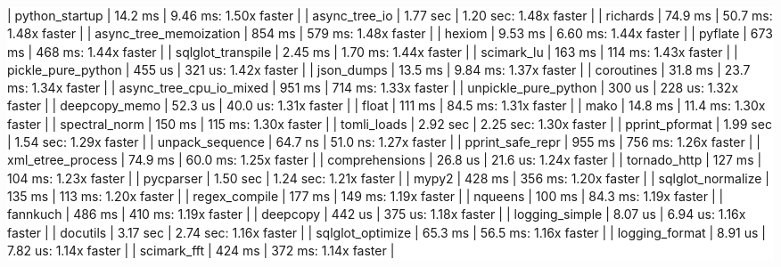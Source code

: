| python_startup           | 14.2 ms                                                | 9.46 ms: 1.50x faster                                                      |
| async_tree_io            | 1.77 sec                                               | 1.20 sec: 1.48x faster                                                     |
| richards                 | 74.9 ms                                                | 50.7 ms: 1.48x faster                                                      |
| async_tree_memoization   | 854 ms                                                 | 579 ms: 1.48x faster                                                       |
| hexiom                   | 9.53 ms                                                | 6.60 ms: 1.44x faster                                                      |
| pyflate                  | 673 ms                                                 | 468 ms: 1.44x faster                                                       |
| sqlglot_transpile        | 2.45 ms                                                | 1.70 ms: 1.44x faster                                                      |
| scimark_lu               | 163 ms                                                 | 114 ms: 1.43x faster                                                       |
| pickle_pure_python       | 455 us                                                 | 321 us: 1.42x faster                                                       |
| json_dumps               | 13.5 ms                                                | 9.84 ms: 1.37x faster                                                      |
| coroutines               | 31.8 ms                                                | 23.7 ms: 1.34x faster                                                      |
| async_tree_cpu_io_mixed  | 951 ms                                                 | 714 ms: 1.33x faster                                                       |
| unpickle_pure_python     | 300 us                                                 | 228 us: 1.32x faster                                                       |
| deepcopy_memo            | 52.3 us                                                | 40.0 us: 1.31x faster                                                      |
| float                    | 111 ms                                                 | 84.5 ms: 1.31x faster                                                      |
| mako                     | 14.8 ms                                                | 11.4 ms: 1.30x faster                                                      |
| spectral_norm            | 150 ms                                                 | 115 ms: 1.30x faster                                                       |
| tomli_loads              | 2.92 sec                                               | 2.25 sec: 1.30x faster                                                     |
| pprint_pformat           | 1.99 sec                                               | 1.54 sec: 1.29x faster                                                     |
| unpack_sequence          | 64.7 ns                                                | 51.0 ns: 1.27x faster                                                      |
| pprint_safe_repr         | 955 ms                                                 | 756 ms: 1.26x faster                                                       |
| xml_etree_process        | 74.9 ms                                                | 60.0 ms: 1.25x faster                                                      |
| comprehensions           | 26.8 us                                                | 21.6 us: 1.24x faster                                                      |
| tornado_http             | 127 ms                                                 | 104 ms: 1.23x faster                                                       |
| pycparser                | 1.50 sec                                               | 1.24 sec: 1.21x faster                                                     |
| mypy2                    | 428 ms                                                 | 356 ms: 1.20x faster                                                       |
| sqlglot_normalize        | 135 ms                                                 | 113 ms: 1.20x faster                                                       |
| regex_compile            | 177 ms                                                 | 149 ms: 1.19x faster                                                       |
| nqueens                  | 100 ms                                                 | 84.3 ms: 1.19x faster                                                      |
| fannkuch                 | 486 ms                                                 | 410 ms: 1.19x faster                                                       |
| deepcopy                 | 442 us                                                 | 375 us: 1.18x faster                                                       |
| logging_simple           | 8.07 us                                                | 6.94 us: 1.16x faster                                                      |
| docutils                 | 3.17 sec                                               | 2.74 sec: 1.16x faster                                                     |
| sqlglot_optimize         | 65.3 ms                                                | 56.5 ms: 1.16x faster                                                      |
| logging_format           | 8.91 us                                                | 7.82 us: 1.14x faster                                                      |
| scimark_fft              | 424 ms                                                 | 372 ms: 1.14x faster                                                       |